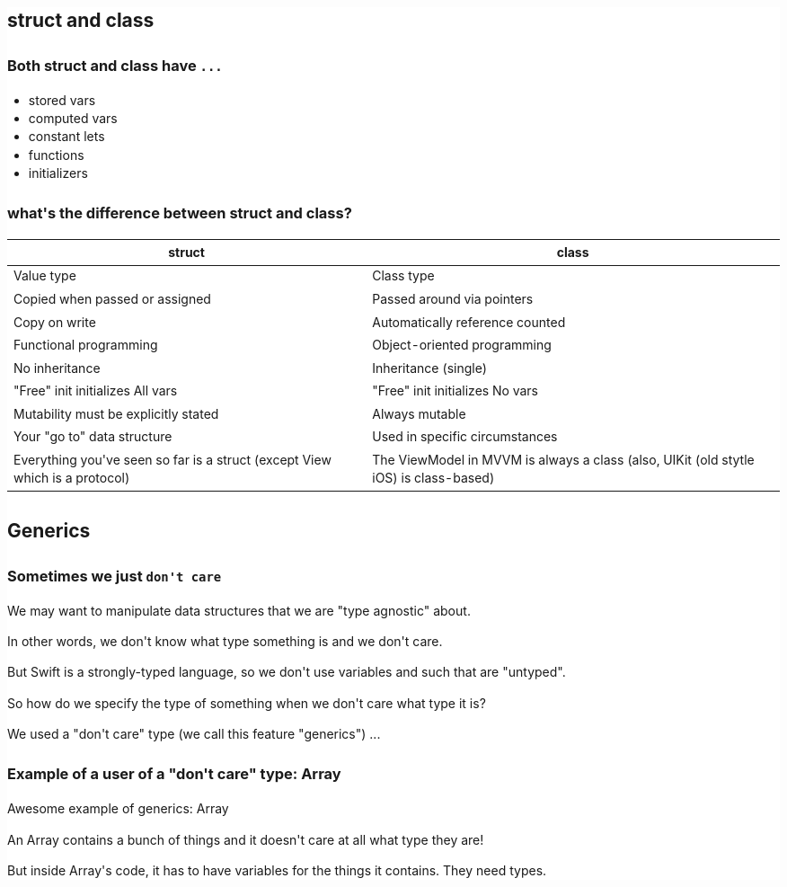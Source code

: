 ## struct and class

### Both struct and class have `...`

- stored vars
- computed vars
- constant lets
- functions
- initializers

### what's the difference between struct and class?

|struct|class|
|-|-|
|Value type|Class type|
|Copied when passed or assigned|Passed around via pointers|
|Copy on write|Automatically reference counted|
|Functional programming|Object-oriented programming|
|No inheritance|Inheritance (single)|
|"Free" init initializes All vars|"Free" init initializes No vars|
|Mutability must be explicitly stated|Always mutable|
|Your "go to" data structure|Used in specific circumstances|
|Everything you've seen so far is a struct (except View which is a protocol)|The ViewModel in MVVM is always a class (also, UIKit (old stytle iOS) is class-based)|

## Generics

### Sometimes we just `don't care`

We may want to manipulate data structures that we are "type agnostic" about.

In other words, we don't know what type something is and we don't care.

But Swift is a strongly-typed language, so we don't use variables and such that are "untyped".

So how do we specify the type of something when we don't care what type it is?

We used a "don't care" type (we call this feature "generics") ...

### Example of a user of a "don't care" type: Array

Awesome example of generics: Array

An Array contains a bunch of things and it doesn't care at all what type they are!

But inside Array's code, it has to have variables for the things it contains. They need types.
